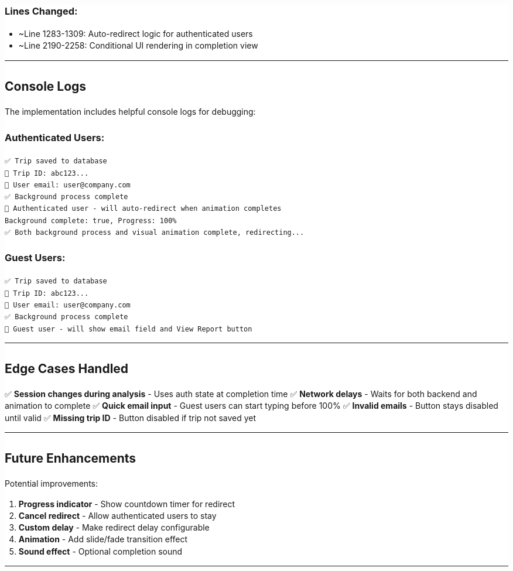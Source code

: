 ### Lines Changed:
- ~Line 1283-1309: Auto-redirect logic for authenticated users
- ~Line 2190-2258: Conditional UI rendering in completion view

---

## Console Logs

The implementation includes helpful console logs for debugging:

### Authenticated Users:
```
✅ Trip saved to database
🔗 Trip ID: abc123...
📧 User email: user@company.com
✅ Background process complete
🔐 Authenticated user - will auto-redirect when animation completes
Background complete: true, Progress: 100%
✅ Both background process and visual animation complete, redirecting...
```

### Guest Users:
```
✅ Trip saved to database
🔗 Trip ID: abc123...
📧 User email: user@company.com
✅ Background process complete
👤 Guest user - will show email field and View Report button
```

---

## Edge Cases Handled

✅ **Session changes during analysis** - Uses auth state at completion time
✅ **Network delays** - Waits for both backend and animation to complete
✅ **Quick email input** - Guest users can start typing before 100%
✅ **Invalid emails** - Button stays disabled until valid
✅ **Missing trip ID** - Button disabled if trip not saved yet

---

## Future Enhancements

Potential improvements:
1. **Progress indicator** - Show countdown timer for redirect
2. **Cancel redirect** - Allow authenticated users to stay
3. **Custom delay** - Make redirect delay configurable
4. **Animation** - Add slide/fade transition effect
5. **Sound effect** - Optional completion sound

---